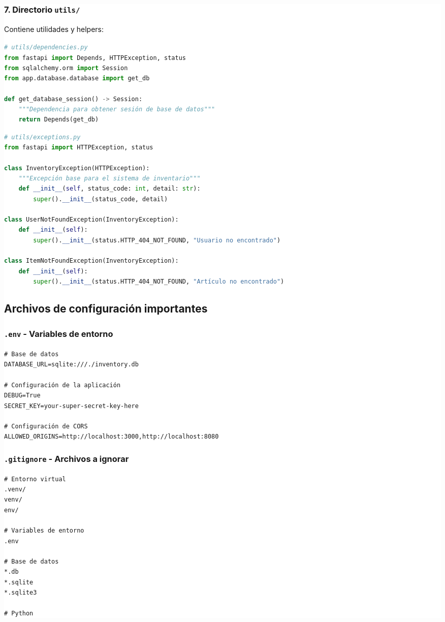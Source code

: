 ### 7. Directorio `utils/`

Contiene utilidades y helpers:

```python
# utils/dependencies.py
from fastapi import Depends, HTTPException, status
from sqlalchemy.orm import Session
from app.database.database import get_db

def get_database_session() -> Session:
    """Dependencia para obtener sesión de base de datos"""
    return Depends(get_db)
```

```python
# utils/exceptions.py
from fastapi import HTTPException, status

class InventoryException(HTTPException):
    """Excepción base para el sistema de inventario"""
    def __init__(self, status_code: int, detail: str):
        super().__init__(status_code, detail)

class UserNotFoundException(InventoryException):
    def __init__(self):
        super().__init__(status.HTTP_404_NOT_FOUND, "Usuario no encontrado")

class ItemNotFoundException(InventoryException):
    def __init__(self):
        super().__init__(status.HTTP_404_NOT_FOUND, "Artículo no encontrado")
```

## Archivos de configuración importantes

### `.env` - Variables de entorno
```env
# Base de datos
DATABASE_URL=sqlite:///./inventory.db

# Configuración de la aplicación
DEBUG=True
SECRET_KEY=your-super-secret-key-here

# Configuración de CORS
ALLOWED_ORIGINS=http://localhost:3000,http://localhost:8080
```

### `.gitignore` - Archivos a ignorar
```gitignore
# Entorno virtual
.venv/
venv/
env/

# Variables de entorno
.env

# Base de datos
*.db
*.sqlite
*.sqlite3

# Python
```